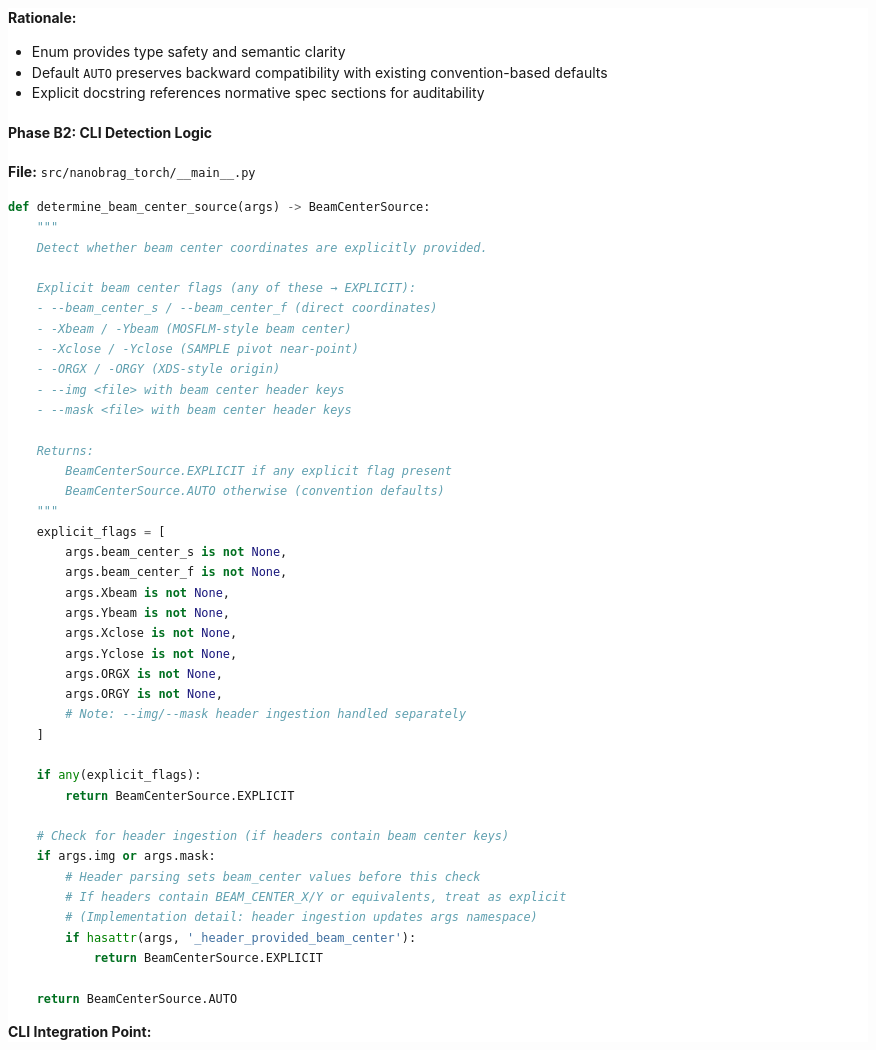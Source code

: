 **Rationale:**
- Enum provides type safety and semantic clarity
- Default `AUTO` preserves backward compatibility with existing convention-based defaults
- Explicit docstring references normative spec sections for auditability

#### Phase B2: CLI Detection Logic

**File:** `src/nanobrag_torch/__main__.py`

```python
def determine_beam_center_source(args) -> BeamCenterSource:
    """
    Detect whether beam center coordinates are explicitly provided.

    Explicit beam center flags (any of these → EXPLICIT):
    - --beam_center_s / --beam_center_f (direct coordinates)
    - -Xbeam / -Ybeam (MOSFLM-style beam center)
    - -Xclose / -Yclose (SAMPLE pivot near-point)
    - -ORGX / -ORGY (XDS-style origin)
    - --img <file> with beam center header keys
    - --mask <file> with beam center header keys

    Returns:
        BeamCenterSource.EXPLICIT if any explicit flag present
        BeamCenterSource.AUTO otherwise (convention defaults)
    """
    explicit_flags = [
        args.beam_center_s is not None,
        args.beam_center_f is not None,
        args.Xbeam is not None,
        args.Ybeam is not None,
        args.Xclose is not None,
        args.Yclose is not None,
        args.ORGX is not None,
        args.ORGY is not None,
        # Note: --img/--mask header ingestion handled separately
    ]

    if any(explicit_flags):
        return BeamCenterSource.EXPLICIT

    # Check for header ingestion (if headers contain beam center keys)
    if args.img or args.mask:
        # Header parsing sets beam_center values before this check
        # If headers contain BEAM_CENTER_X/Y or equivalents, treat as explicit
        # (Implementation detail: header ingestion updates args namespace)
        if hasattr(args, '_header_provided_beam_center'):
            return BeamCenterSource.EXPLICIT

    return BeamCenterSource.AUTO
```

**CLI Integration Point:**
